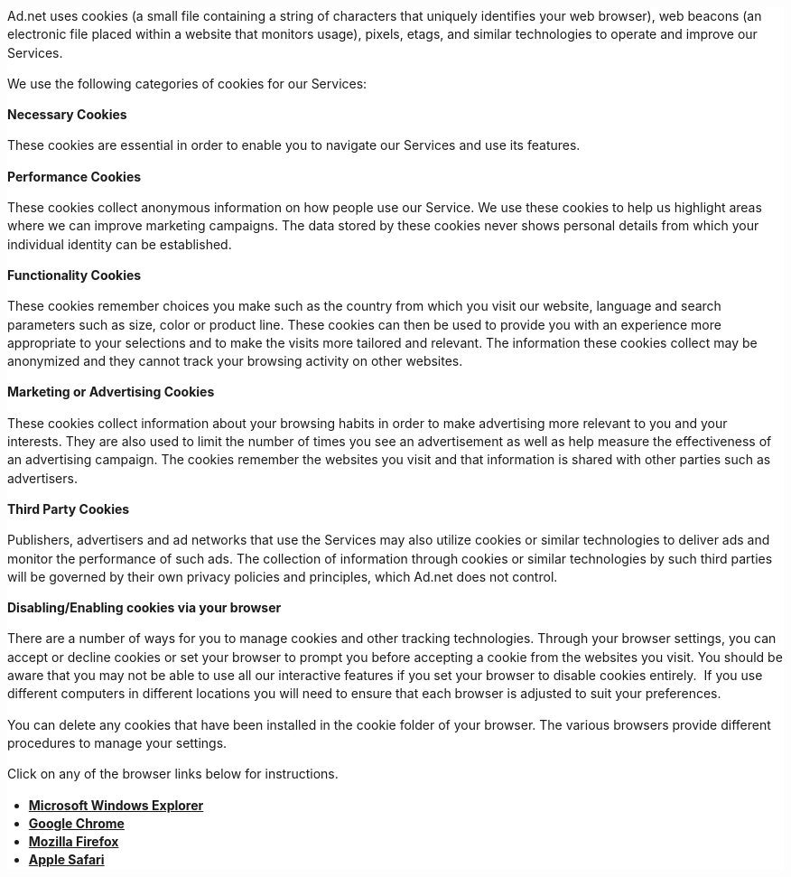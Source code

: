 Ad.net uses cookies (a small file containing a string of characters that uniquely identifies your web browser), web beacons (an electronic file placed within a website that monitors usage), pixels, etags, and similar technologies to operate and improve our Services.

We use the following categories of cookies for our Services:

**Necessary Cookies**

These cookies are essential in order to enable you to navigate our Services and use its features.

**Performance Cookies**

These cookies collect anonymous information on how people use our Service. We use these cookies to help us highlight areas where we can improve marketing campaigns. The data stored by these cookies never shows personal details from which your individual identity can be established.

**Functionality Cookies**

These cookies remember choices you make such as the country from which you visit our website, language and search parameters such as size, color or product line. These cookies can then be used to provide you with an experience more appropriate to your selections and to make the visits more tailored and relevant. The information these cookies collect may be anonymized and they cannot track your browsing activity on other websites.

**Marketing or Advertising Cookies**

These cookies collect information about your browsing habits in order to make advertising more relevant to you and your interests. They are also used to limit the number of times you see an advertisement as well as help measure the effectiveness of an advertising campaign. The cookies remember the websites you visit and that information is shared with other parties such as advertisers.

**Third Party Cookies**

Publishers, advertisers and ad networks that use the Services may also utilize cookies or similar technologies to deliver ads and monitor the performance of such ads. The collection of information through cookies or similar technologies by such third parties will be governed by their own privacy policies and principles, which Ad.net does not control.

**Disabling/Enabling cookies via your browser**

There are a number of ways for you to manage cookies and other tracking technologies. Through your browser settings, you can accept or decline cookies or set your browser to prompt you before accepting a cookie from the websites you visit. You should be aware that you may not be able to use all our interactive features if you set your browser to disable cookies entirely.  If you use different computers in different locations you will need to ensure that each browser is adjusted to suit your preferences.

You can delete any cookies that have been installed in the cookie folder of your browser. The various browsers provide different procedures to manage your settings.

Click on any of the browser links below for instructions.

  * [**Microsoft Windows Explorer**](http://windows.microsoft.com/en-us/windows-vista/block-or-allow-cookies)
  * [**Google Chrome**](https://support.google.com/chrome/answer/95647?hl=en&p=cpn_cookies)
  * [**Mozilla Firefox**](https://support.mozilla.org/en-US/kb/enable-and-disable-cookies-website-preferences?redirectlocale=en-US&redirectslug=Enabling+and+disabling+cookies)
  * [**Apple Safari**](https://support.apple.com/kb/PH21411?viewlocale=en_US&locale=en_US)

